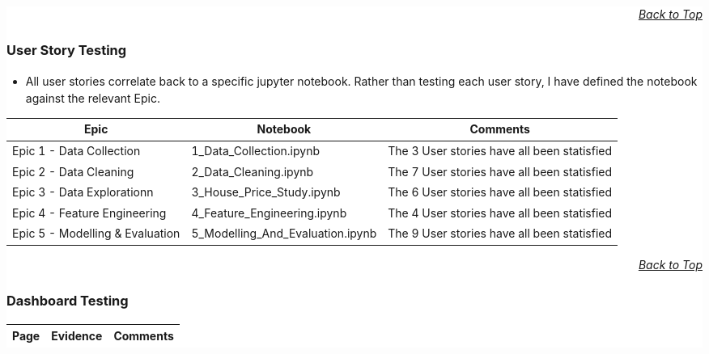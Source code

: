 <div style="text-align: right;">
<a href="#house-price-predictor" style="font-size: 1em; font-style: italic; ">Back to Top</a>
</div>

### User Story Testing

* All user stories correlate back to a specific jupyter notebook. Rather than testing each user story, I have defined the notebook against the relevant Epic.

|Epic|Notebook|Comments|
|----|--------|--------|
|Epic 1 - Data Collection|1_Data_Collection.ipynb|The 3 User stories have all been statisfied|
|Epic 2 - Data Cleaning|2_Data_Cleaning.ipynb|The 7 User stories have all been statisfied|
|Epic 3 - Data Explorationn|3_House_Price_Study.ipynb|The 6 User stories have all been statisfied|
|Epic 4 - Feature Engineering|4_Feature_Engineering.ipynb|The 4 User stories have all been statisfied|
|Epic 5 - Modelling & Evaluation|5_Modelling_And_Evaluation.ipynb|The 9 User stories have all been statisfied|

<div style="text-align: right;">
<a href="#house-price-predictor" style="font-size: 1em; font-style: italic; ">Back to Top</a>
</div>

### Dashboard Testing

|Page|Evidence|Comments|
|----|--------|--------|